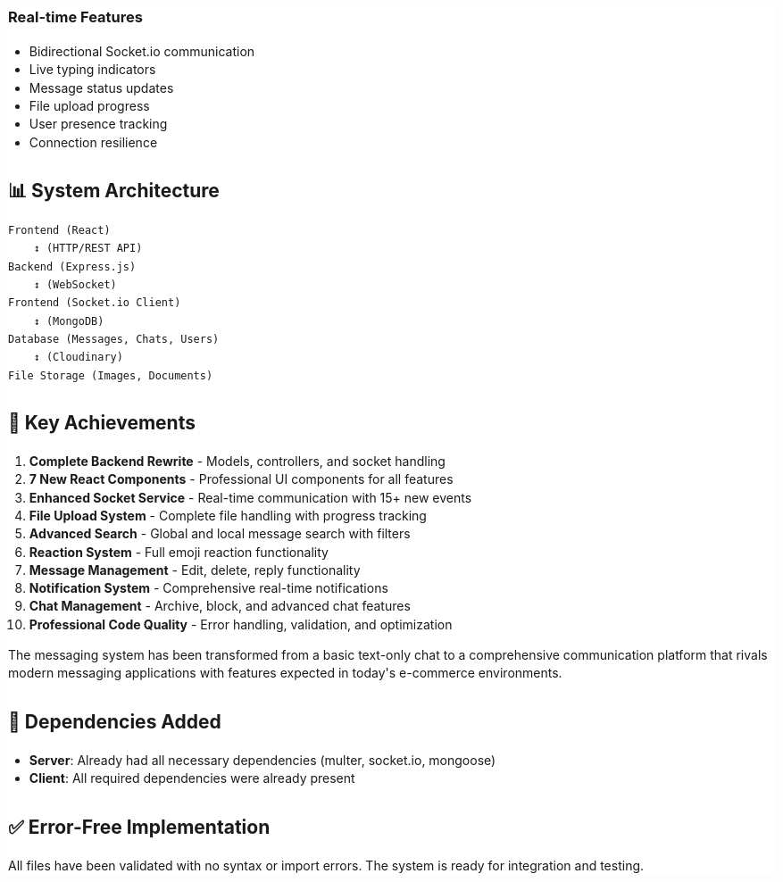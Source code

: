 ### **Real-time Features**

- Bidirectional Socket.io communication
- Live typing indicators
- Message status updates
- File upload progress
- User presence tracking
- Connection resilience

## 📊 System Architecture

```
Frontend (React)
    ↕ (HTTP/REST API)
Backend (Express.js)
    ↕ (WebSocket)
Frontend (Socket.io Client)
    ↕ (MongoDB)
Database (Messages, Chats, Users)
    ↕ (Cloudinary)
File Storage (Images, Documents)
```

## 🎯 Key Achievements

1. **Complete Backend Rewrite** - Models, controllers, and socket handling
2. **7 New React Components** - Professional UI components for all features
3. **Enhanced Socket Service** - Real-time communication with 15+ new events
4. **File Upload System** - Complete file handling with progress tracking
5. **Advanced Search** - Global and local message search with filters
6. **Reaction System** - Full emoji reaction functionality
7. **Message Management** - Edit, delete, reply functionality
8. **Notification System** - Comprehensive real-time notifications
9. **Chat Management** - Archive, block, and advanced chat features
10. **Professional Code Quality** - Error handling, validation, and optimization

The messaging system has been transformed from a basic text-only chat to a comprehensive communication platform that rivals modern messaging applications with features expected in today's e-commerce environments.

## 🔧 Dependencies Added

- **Server**: Already had all necessary dependencies (multer, socket.io, mongoose)
- **Client**: All required dependencies were already present

## ✅ Error-Free Implementation

All files have been validated with no syntax or import errors. The system is ready for integration and testing.
